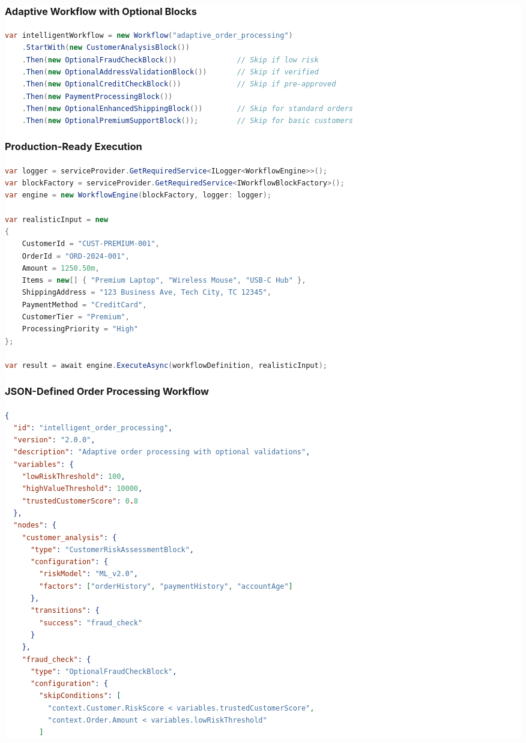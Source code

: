 ### Adaptive Workflow with Optional Blocks

```csharp
var intelligentWorkflow = new Workflow("adaptive_order_processing")
    .StartWith(new CustomerAnalysisBlock())
    .Then(new OptionalFraudCheckBlock())              // Skip if low risk
    .Then(new OptionalAddressValidationBlock())       // Skip if verified
    .Then(new OptionalCreditCheckBlock())             // Skip if pre-approved
    .Then(new PaymentProcessingBlock())
    .Then(new OptionalEnhancedShippingBlock())        // Skip for standard orders
    .Then(new OptionalPremiumSupportBlock());         // Skip for basic customers
```

### Production-Ready Execution

```csharp
var logger = serviceProvider.GetRequiredService<ILogger<WorkflowEngine>>();
var blockFactory = serviceProvider.GetRequiredService<IWorkflowBlockFactory>();
var engine = new WorkflowEngine(blockFactory, logger: logger);

var realisticInput = new
{
    CustomerId = "CUST-PREMIUM-001",
    OrderId = "ORD-2024-001",
    Amount = 1250.50m,
    Items = new[] { "Premium Laptop", "Wireless Mouse", "USB-C Hub" },
    ShippingAddress = "123 Business Ave, Tech City, TC 12345",
    PaymentMethod = "CreditCard",
    CustomerTier = "Premium",
    ProcessingPriority = "High"
};

var result = await engine.ExecuteAsync(workflowDefinition, realisticInput);
```

### **JSON-Defined Order Processing Workflow**

```json
{
  "id": "intelligent_order_processing",
  "version": "2.0.0",
  "description": "Adaptive order processing with optional validations",
  "variables": {
    "lowRiskThreshold": 100,
    "highValueThreshold": 10000,
    "trustedCustomerScore": 0.8
  },
  "nodes": {
    "customer_analysis": {
      "type": "CustomerRiskAssessmentBlock",
      "configuration": {
        "riskModel": "ML_v2.0",
        "factors": ["orderHistory", "paymentHistory", "accountAge"]
      },
      "transitions": {
        "success": "fraud_check"
      }
    },
    "fraud_check": {
      "type": "OptionalFraudCheckBlock",
      "configuration": {
        "skipConditions": [
          "context.Customer.RiskScore < variables.trustedCustomerScore",
          "context.Order.Amount < variables.lowRiskThreshold"
        ]
```